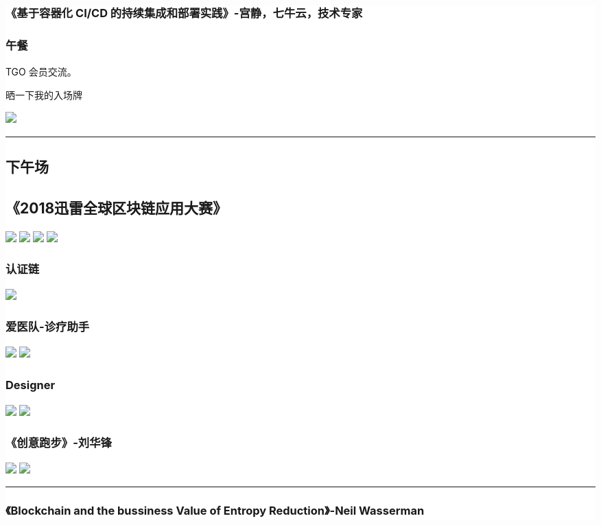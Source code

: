 ### 《基于容器化 CI/CD 的持续集成和部署实践》-宫静，七牛云，技术专家

### 午餐

TGO 会员交流。

晒一下我的入场牌

![](./SZArchSummitConf2018/day1_05.jpg)

----

## 下午场

## 《2018迅雷全球区块链应用大赛》

![](./SZArchSummitConf2018/day1_06.jpg)
![](./SZArchSummitConf2018/day1_07.jpg)
![](./SZArchSummitConf2018/day1_08.jpg)
![](./SZArchSummitConf2018/day1_09.jpg)

### 认证链

![](./SZArchSummitConf2018/blockchain_01.jpg)

### 爱医队-诊疗助手

![](./SZArchSummitConf2018/helper_01.jpg)
![](./SZArchSummitConf2018/helper_02.jpg)

### Designer

![](./SZArchSummitConf2018/designer_01.jpg)
![](./SZArchSummitConf2018/designer_02.jpg)

### 《创意跑步》-刘华锋

![](./SZArchSummitConf2018/running_01.jpg)
![](./SZArchSummitConf2018/running_02.jpg)

----

### 《Blockchain and the bussiness Value of Entropy Reduction》-Neil Wasserman
